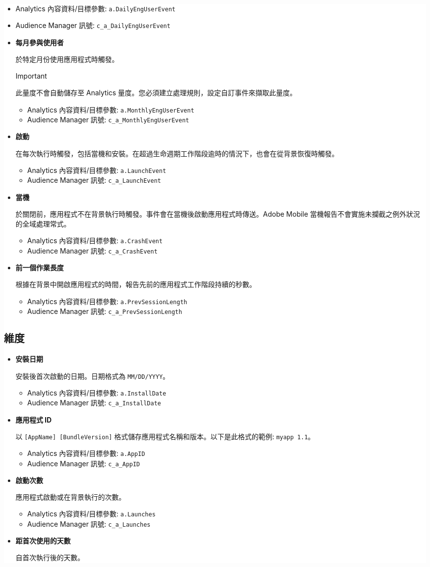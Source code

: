    * Analytics 內容資料/目標參數: `a.DailyEngUserEvent`
   * Audience Manager 訊號: `c_a_DailyEngUserEvent`

* **每月參與使用者**

   於特定月份使用應用程式時觸發。

   >[!IMPORTANT]
   >
   >此量度不會自動儲存至 Analytics 量度。您必須建立處理規則，設定自訂事件來擷取此量度。

   * Analytics 內容資料/目標參數: `a.MonthlyEngUserEvent`
   * Audience Manager 訊號: `c_a_MonthlyEngUserEvent`

* **啟動**

   在每次執行時觸發，包括當機和安裝。在超過生命週期工作階段逾時的情況下，也會在從背景恢復時觸發。

   * Analytics 內容資料/目標參數: `a.LaunchEvent`
   * Audience Manager 訊號: `c_a_LaunchEvent`

* **當機**

   於關閉前，應用程式不在背景執行時觸發。事件會在當機後啟動應用程式時傳送。Adobe Mobile 當機報告不會實施未攔截之例外狀況的全域處理常式。

   * Analytics 內容資料/目標參數: `a.CrashEvent`
   * Audience Manager 訊號: `c_a_CrashEvent`

* **前一個作業長度**

   根據在背景中開啟應用程式的時間，報告先前的應用程式工作階段持續的秒數。

   * Analytics 內容資料/目標參數: `a.PrevSessionLength`
   * Audience Manager 訊號: `c_a_PrevSessionLength`


## 維度

* **安裝日期**

   安裝後首次啟動的日期。日期格式為 `MM/DD/YYYY`。

   * Analytics 內容資料/目標參數: `a.InstallDate`
   * Audience Manager 訊號: `c_a_InstallDate`

* **應用程式 ID**

   以 `[AppName] [BundleVersion]` 格式儲存應用程式名稱和版本。以下是此格式的範例: `myapp 1.1`。

   * Analytics 內容資料/目標參數: `a.AppID`
   * Audience Manager 訊號: `c_a_AppID`

* **啟動次數**

   應用程式啟動或在背景執行的次數。

   * Analytics 內容資料/目標參數: `a.Launches`
   * Audience Manager 訊號: `c_a_Launches`

* **距首次使用的天數**

   自首次執行後的天數。
